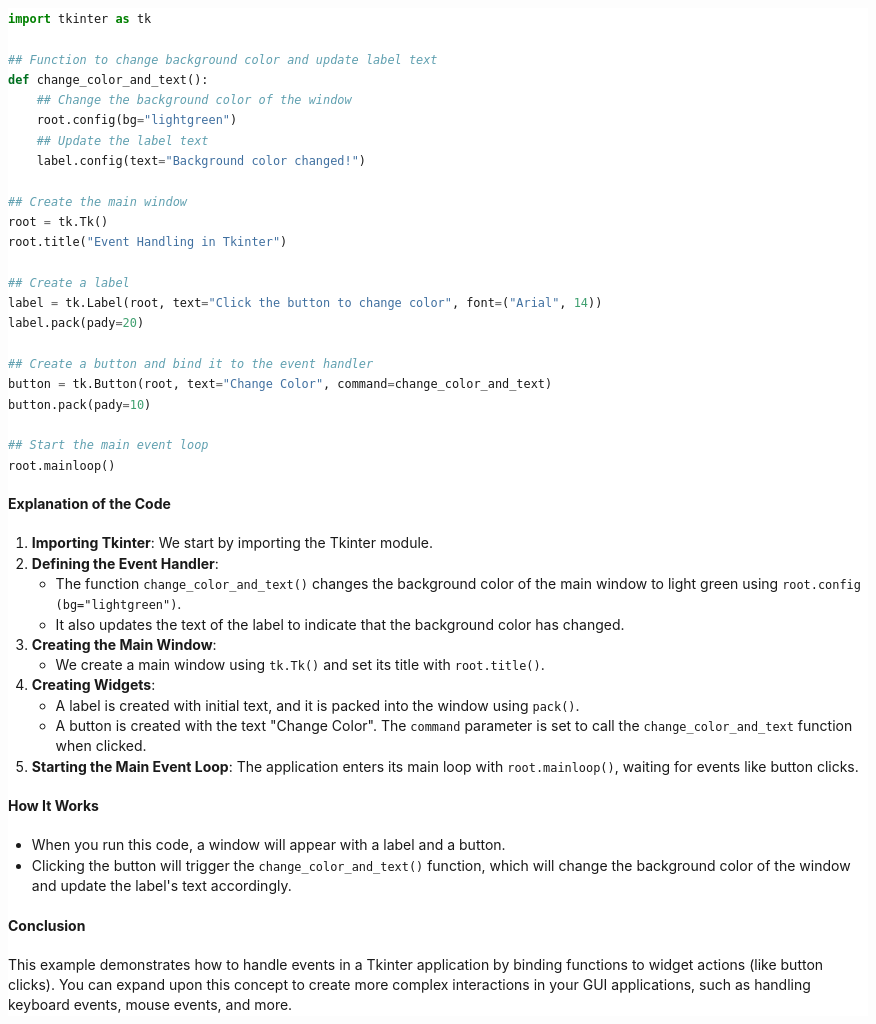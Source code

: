 ```python
import tkinter as tk

## Function to change background color and update label text
def change_color_and_text():
    ## Change the background color of the window
    root.config(bg="lightgreen")
    ## Update the label text
    label.config(text="Background color changed!")

## Create the main window
root = tk.Tk()
root.title("Event Handling in Tkinter")

## Create a label
label = tk.Label(root, text="Click the button to change color", font=("Arial", 14))
label.pack(pady=20)

## Create a button and bind it to the event handler
button = tk.Button(root, text="Change Color", command=change_color_and_text)
button.pack(pady=10)

## Start the main event loop
root.mainloop()

```

#### Explanation of the Code

1. **Importing Tkinter**: We start by importing the Tkinter module.
2. **Defining the Event Handler**:
   - The function `change_color_and_text()` changes the background color of the main window to light green using `root.config(bg="lightgreen")`.
   - It also updates the text of the label to indicate that the background color has changed.
3. **Creating the Main Window**:
   - We create a main window using `tk.Tk()` and set its title with `root.title()`.
4. **Creating Widgets**:
   - A label is created with initial text, and it is packed into the window using `pack()`.
   - A button is created with the text "Change Color". The `command` parameter is set to call the `change_color_and_text` function when clicked.
5. **Starting the Main Event Loop**: The application enters its main loop with `root.mainloop()`, waiting for events like button clicks.

#### How It Works

- When you run this code, a window will appear with a label and a button.
- Clicking the button will trigger the `change_color_and_text()` function, which will change the background color of the window and update the label's text accordingly.

#### Conclusion

This example demonstrates how to handle events in a Tkinter application by binding functions to widget actions (like button clicks). You can expand upon this concept to create more complex interactions in your GUI applications, such as handling keyboard events, mouse events, and more.
